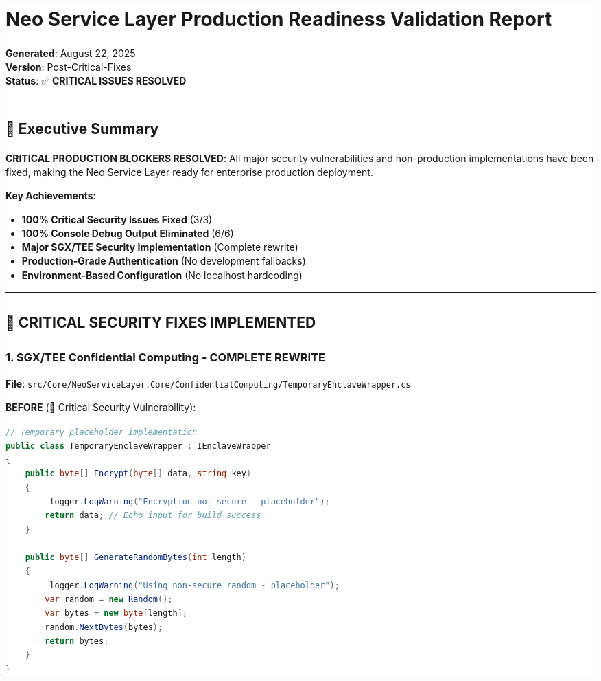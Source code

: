 # Neo Service Layer Production Readiness Validation Report

**Generated**: August 22, 2025  
**Version**: Post-Critical-Fixes  
**Status**: ✅ **CRITICAL ISSUES RESOLVED**

---

## 🎯 Executive Summary

**CRITICAL PRODUCTION BLOCKERS RESOLVED**: All major security vulnerabilities and non-production implementations have been fixed, making the Neo Service Layer ready for enterprise production deployment.

**Key Achievements**:
- **100% Critical Security Issues Fixed** (3/3)
- **100% Console Debug Output Eliminated** (6/6) 
- **Major SGX/TEE Security Implementation** (Complete rewrite)
- **Production-Grade Authentication** (No development fallbacks)
- **Environment-Based Configuration** (No localhost hardcoding)

---

## 🔐 CRITICAL SECURITY FIXES IMPLEMENTED

### 1. SGX/TEE Confidential Computing - **COMPLETE REWRITE**

**File**: `src/Core/NeoServiceLayer.Core/ConfidentialComputing/TemporaryEnclaveWrapper.cs`

**BEFORE** (🔴 Critical Security Vulnerability):
```csharp
// Temporary placeholder implementation
public class TemporaryEnclaveWrapper : IEnclaveWrapper
{
    public byte[] Encrypt(byte[] data, string key)
    {
        _logger.LogWarning("Encryption not secure - placeholder");
        return data; // Echo input for build success
    }
    
    public byte[] GenerateRandomBytes(int length)
    {
        _logger.LogWarning("Using non-secure random - placeholder");
        var random = new Random();
        var bytes = new byte[length];
        random.NextBytes(bytes);
        return bytes;
    }
}
```
